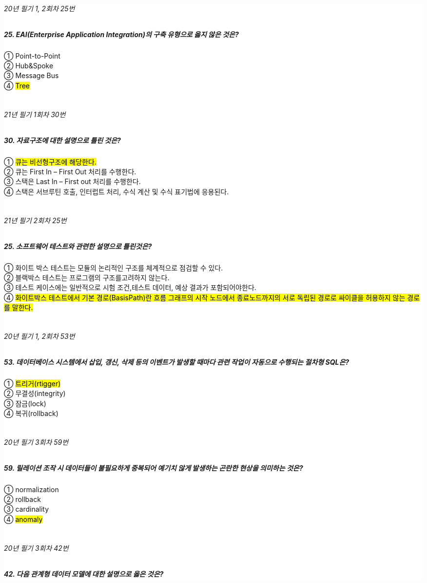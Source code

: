#

###### 20년 필기 1, 2회차 25번
##### 25. EAI(Enterprise Application Integration)의 구축 유형으로 옳지 않은 것은?
① Point-to-Point<br>
② Hub&Spoke<br>
③ Message Bus<br>
④ <mark>Tree</mark><br>

#

###### 21년 필기 1회차 30번
##### 30. 자료구조에 대한 설명으로 틀린 것은?
① <mark>큐는 비선형구조에 해당한다.</mark><br>
② 큐는 First In – First Out 처리를 수행한다.<br>
③ 스택은 Last In – First out 처리를 수행한다.<br>
④ 스택은 서브루틴 호출, 인터럽트 처리, 수식 계산 및 수식 표기법에 응용된다.<br>

#

###### 21년 필기 2회차 25번
##### 25. 소프트웨어 테스트와 관련한 설명으로 틀린것은?
① 화이트 박스 테스트는 모듈의 논리적인 구조를 체계적으로 점검할 수 있다.<br>
② 블랙박스 테스트는 프로그램의 구조를고려하지 않는다.<br>
③ 테스트 케이스에는 일반적으로 시험 조건,테스트 데이터, 예상 결과가 포함되어야한다.<br>
④ <mark>화이트박스 테스트에서 기본 경로(BasisPath)란 흐름 그래프의 시작 노드에서 종료노드까지의 서로 독립된 경로로 싸이클을 허용하지 않는 경로를 말한다.</mark><br>

#

###### 20년 필기 1, 2회차 53번
##### 53. 데이터베이스 시스템에서 삽입, 갱신, 삭제 등의 이벤트가 발생할 때마다 관련 작업이 자동으로 수행되는 절차형 SQL은?
① <mark>트리거(rtigger)</mark><br>
② 무결성(integrity)<br>
③ 잠금(lock)<br>
④ 복귀(rollback)<br>

#
###### 20년 필기 3회차 59번
##### 59. 릴레이션 조작 시 데이터들이 불필요하게 중복되어 예기치 않게 발생하는 곤란한 현상을 의미하는 것은?
① normalization<br>
② rollback<br>
③ cardinality<br>
④ <mark>anomaly</mark><br>

#

###### 20년 필기 3회차 42번
##### 42. 다음 관계형 데이터 모델에 대한 설명으로 옳은 것은?     

